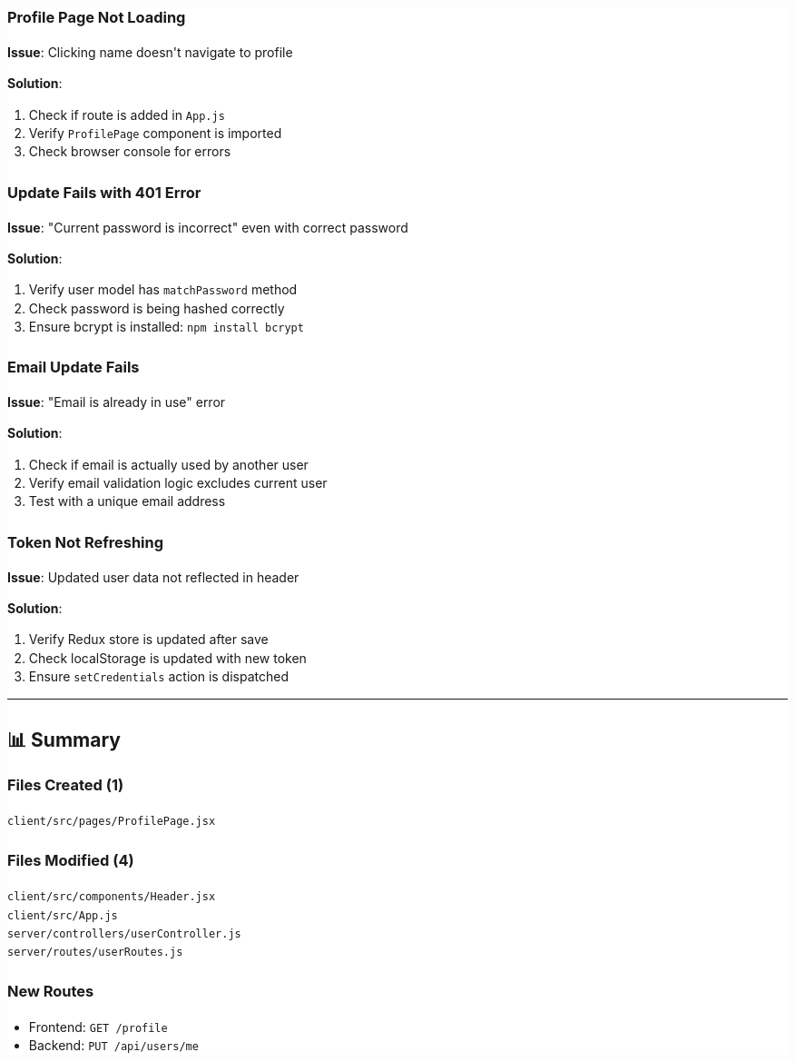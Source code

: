 ### Profile Page Not Loading
**Issue**: Clicking name doesn't navigate to profile

**Solution**:
1. Check if route is added in `App.js`
2. Verify `ProfilePage` component is imported
3. Check browser console for errors

### Update Fails with 401 Error
**Issue**: "Current password is incorrect" even with correct password

**Solution**:
1. Verify user model has `matchPassword` method
2. Check password is being hashed correctly
3. Ensure bcrypt is installed: `npm install bcrypt`

### Email Update Fails
**Issue**: "Email is already in use" error

**Solution**:
1. Check if email is actually used by another user
2. Verify email validation logic excludes current user
3. Test with a unique email address

### Token Not Refreshing
**Issue**: Updated user data not reflected in header

**Solution**:
1. Verify Redux store is updated after save
2. Check localStorage is updated with new token
3. Ensure `setCredentials` action is dispatched

---

## 📊 Summary

### Files Created (1)
```
client/src/pages/ProfilePage.jsx
```

### Files Modified (4)
```
client/src/components/Header.jsx
client/src/App.js
server/controllers/userController.js
server/routes/userRoutes.js
```

### New Routes
- Frontend: `GET /profile`
- Backend: `PUT /api/users/me`
